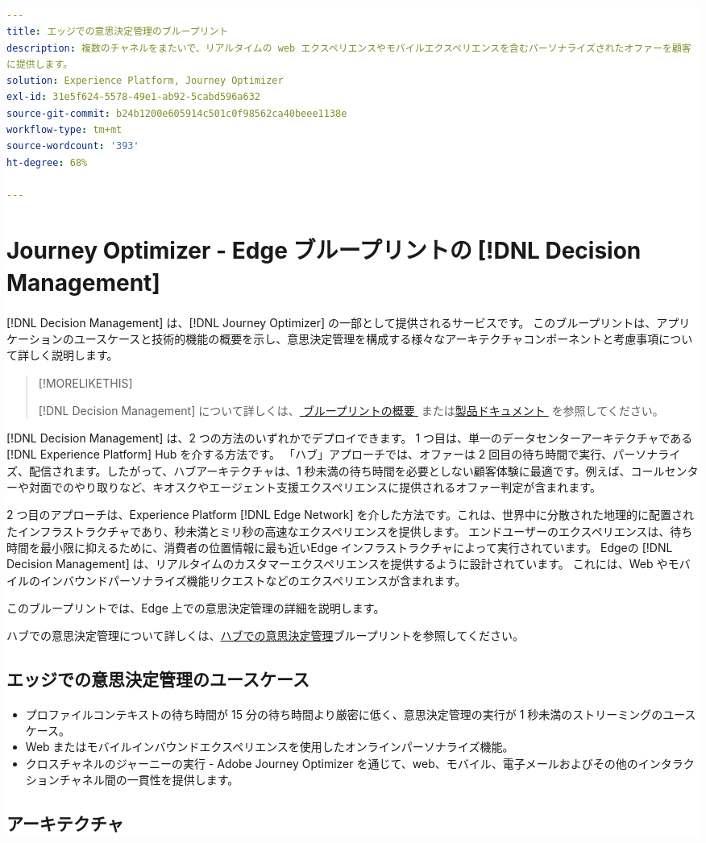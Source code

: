 ```yaml
---
title: エッジでの意思決定管理のブループリント
description: 複数のチャネルをまたいで、リアルタイムの web エクスペリエンスやモバイルエクスペリエンスを含むパーソナライズされたオファーを顧客に提供します。
solution: Experience Platform, Journey Optimizer
exl-id: 31e5f624-5578-49e1-ab92-5cabd596a632
source-git-commit: b24b1200e605914c501c0f98562ca40beee1138e
workflow-type: tm+mt
source-wordcount: '393'
ht-degree: 68%

---
```


# Journey Optimizer - Edge ブループリントの [!DNL Decision Management]

[!DNL Decision Management] は、[!DNL Journey Optimizer] の一部として提供されるサービスです。 このブループリントは、アプリケーションのユースケースと技術的機能の概要を示し、意思決定管理を構成する様々なアーキテクチャコンポーネントと考慮事項について詳しく説明します。

>[!MORELIKETHIS]
>
>[!DNL Decision Management] について詳しくは、[&#x200B; ブループリントの概要 &#x200B;](decision-management-overview.md) または [&#x200B; 製品ドキュメント &#x200B;](https://experienceleague.adobe.com/docs/journey-optimizer/using/offer-decisioniong/get-started-decision/starting-offer-decisioning.html?lang=ja) を参照してください。

[!DNL Decision Management] は、2 つの方法のいずれかでデプロイできます。 1 つ目は、単一のデータセンターアーキテクチャである [!DNL Experience Platform] Hub を介する方法です。 「ハブ」アプローチでは、オファーは 2 回目の待ち時間で実行、パーソナライズ、配信されます。したがって、ハブアーキテクチャは、1 秒未満の待ち時間を必要としない顧客体験に最適です。例えば、コールセンターや対面でのやり取りなど、キオスクやエージェント支援エクスペリエンスに提供されるオファー判定が含まれます。

2 つ目のアプローチは、Experience Platform [!DNL Edge Network] を介した方法です。これは、世界中に分散された地理的に配置されたインフラストラクチャであり、秒未満とミリ秒の高速なエクスペリエンスを提供します。 エンドユーザーのエクスペリエンスは、待ち時間を最小限に抑えるために、消費者の位置情報に最も近いEdge インフラストラクチャによって実行されています。 Edgeの [!DNL Decision Management] は、リアルタイムのカスタマーエクスペリエンスを提供するように設計されています。 これには、Web やモバイルのインバウンドパーソナライズ機能リクエストなどのエクスペリエンスが含まれます。

このブループリントでは、Edge 上での意思決定管理の詳細を説明します。

ハブでの意思決定管理について詳しくは、[ハブでの意思決定管理](decision-management-hub.md)ブループリントを参照してください。

## エッジでの意思決定管理のユースケース

* プロファイルコンテキストの待ち時間が 15 分の待ち時間より厳密に低く、意思決定管理の実行が 1 秒未満のストリーミングのユースケース。
* Web またはモバイルインバウンドエクスペリエンスを使用したオンラインパーソナライズ機能。
* クロスチャネルのジャーニーの実行 - Adobe Journey Optimizer を通じて、web、モバイル、電子メールおよびその他のインタラクションチャネル間の一貫性を提供します。

## アーキテクチャ

